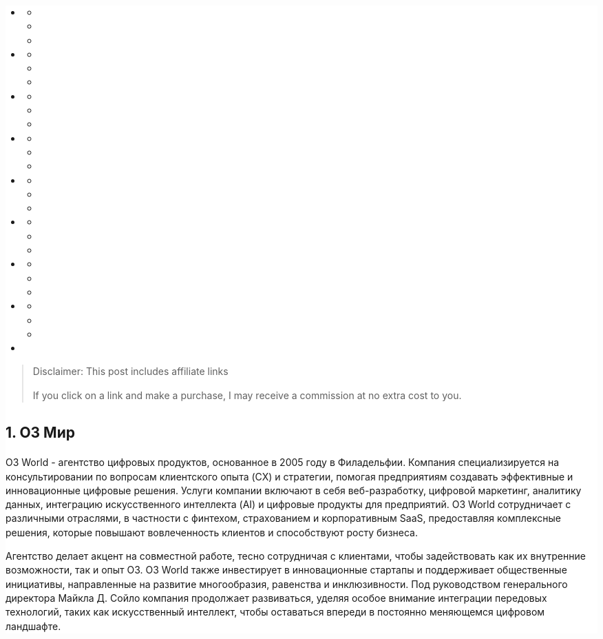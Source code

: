* [](https://tools.techidaily.com/link-assistant/products/)  
   * [](https://tools.techidaily.com/link-assistant/products/)  
   * [](https://tools.techidaily.com/link-assistant/products/)  
   * [](https://tools.techidaily.com/link-assistant/products/)
* [](https://tools.techidaily.com/link-assistant/products/)  
   * [](https://tools.techidaily.com/link-assistant/products/)  
   * [](https://tools.techidaily.com/link-assistant/products/)  
   * [](https://tools.techidaily.com/link-assistant/products/)
* [](https://tools.techidaily.com/link-assistant/products/)  
   * [](https://tools.techidaily.com/link-assistant/products/)  
   * [](https://tools.techidaily.com/link-assistant/products/)  
   * [](https://tools.techidaily.com/link-assistant/products/)
* [](https://tools.techidaily.com/link-assistant/products/)  
   * [](https://tools.techidaily.com/link-assistant/products/)  
   * [](https://tools.techidaily.com/link-assistant/products/)  
   * [](https://tools.techidaily.com/link-assistant/products/)
* [](https://tools.techidaily.com/link-assistant/products/)  
   * [](https://tools.techidaily.com/link-assistant/products/)  
   * [](https://tools.techidaily.com/link-assistant/products/)  
   * [](https://tools.techidaily.com/link-assistant/products/)
* [](https://tools.techidaily.com/link-assistant/products/)  
   * [](https://tools.techidaily.com/link-assistant/products/)  
   * [](https://tools.techidaily.com/link-assistant/products/)  
   * [](https://tools.techidaily.com/link-assistant/products/)
* [](https://tools.techidaily.com/link-assistant/products/)  
   * [](https://tools.techidaily.com/link-assistant/products/)  
   * [](https://tools.techidaily.com/link-assistant/products/)  
   * [](https://tools.techidaily.com/link-assistant/products/)
* [](https://tools.techidaily.com/link-assistant/products/)  
   * [](https://tools.techidaily.com/link-assistant/products/)  
   * [](https://tools.techidaily.com/link-assistant/products/)  
   * [](https://tools.techidaily.com/link-assistant/products/)
* [](https://tools.techidaily.com/link-assistant/products/)

>  Disclaimer: This post includes affiliate links
>
>  If you click on a link and make a purchase, I may receive a commission at no extra cost to you.
>

## 1\. O3 Мир

O3 World - агентство цифровых продуктов, основанное в 2005 году в Филадельфии. Компания специализируется на консультировании по вопросам клиентского опыта (CX) и стратегии, помогая предприятиям создавать эффективные и инновационные цифровые решения. Услуги компании включают в себя веб-разработку, цифровой маркетинг, аналитику данных, интеграцию искусственного интеллекта (AI) и цифровые продукты для предприятий. O3 World сотрудничает с различными отраслями, в частности с финтехом, страхованием и корпоративным SaaS, предоставляя комплексные решения, которые повышают вовлеченность клиентов и способствуют росту бизнеса.

Агентство делает акцент на совместной работе, тесно сотрудничая с клиентами, чтобы задействовать как их внутренние возможности, так и опыт O3\. O3 World также инвестирует в инновационные стартапы и поддерживает общественные инициативы, направленные на развитие многообразия, равенства и инклюзивности. Под руководством генерального директора Майкла Д. Сойло компания продолжает развиваться, уделяя особое внимание интеграции передовых технологий, таких как искусственный интеллект, чтобы оставаться впереди в постоянно меняющемся цифровом ландшафте.
